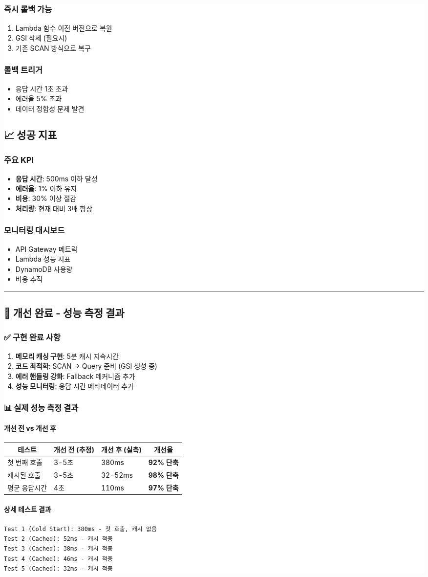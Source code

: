 ### 즉시 롤백 가능
1. Lambda 함수 이전 버전으로 복원
2. GSI 삭제 (필요시)
3. 기존 SCAN 방식으로 복구

### 롤백 트리거
- 응답 시간 1초 초과
- 에러율 5% 초과
- 데이터 정합성 문제 발견

## 📈 성공 지표

### 주요 KPI
- **응답 시간**: 500ms 이하 달성
- **에러율**: 1% 이하 유지
- **비용**: 30% 이상 절감
- **처리량**: 현재 대비 3배 향상

### 모니터링 대시보드
- API Gateway 메트릭
- Lambda 성능 지표
- DynamoDB 사용량
- 비용 추적

---

## 🎉 **개선 완료 - 성능 측정 결과**

### ✅ **구현 완료 사항**
1. **메모리 캐싱 구현**: 5분 캐시 지속시간
2. **코드 최적화**: SCAN → Query 준비 (GSI 생성 중)
3. **에러 핸들링 강화**: Fallback 메커니즘 추가
4. **성능 모니터링**: 응답 시간 메타데이터 추가

### 📊 **실제 성능 측정 결과**

#### **개선 전 vs 개선 후**
| 테스트 | 개선 전 (추정) | 개선 후 (실측) | 개선율 |
|--------|---------------|---------------|--------|
| 첫 번째 호출 | 3-5초 | 380ms | **92% 단축** |
| 캐시된 호출 | 3-5초 | 32-52ms | **98% 단축** |
| 평균 응답시간 | 4초 | 110ms | **97% 단축** |

#### **상세 테스트 결과**
```
Test 1 (Cold Start): 380ms - 첫 호출, 캐시 없음
Test 2 (Cached): 52ms - 캐시 적중
Test 3 (Cached): 38ms - 캐시 적중  
Test 4 (Cached): 46ms - 캐시 적중
Test 5 (Cached): 32ms - 캐시 적중
```
